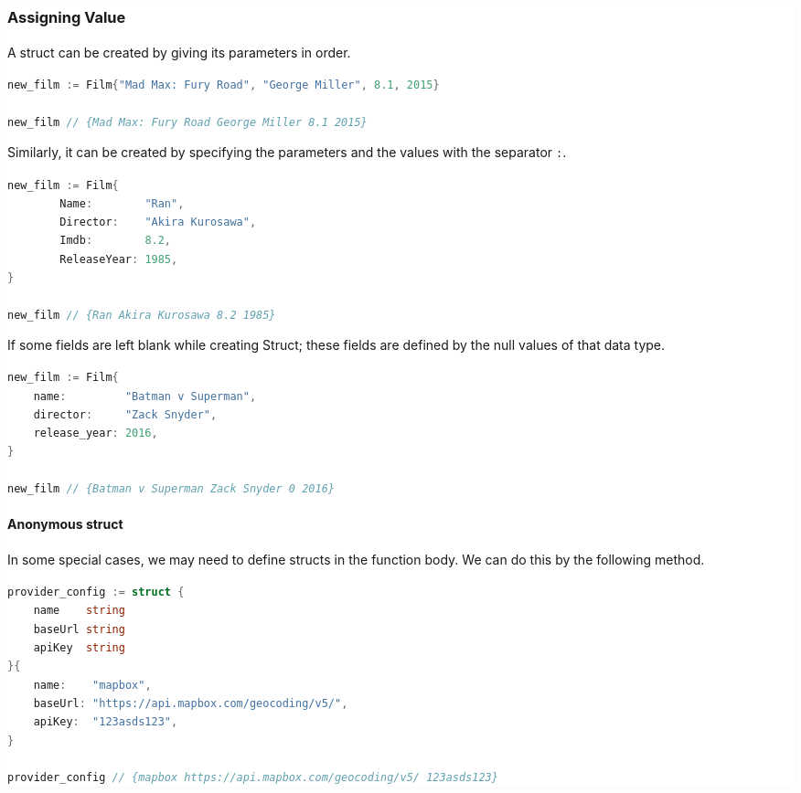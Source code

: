 
### Assigning Value

A struct can be created by giving its parameters in order.

```go
new_film := Film{"Mad Max: Fury Road", "George Miller", 8.1, 2015}

new_film // {Mad Max: Fury Road George Miller 8.1 2015}
```


Similarly, it can be created by specifying the parameters and the values with the separator `:`.

```go
new_film := Film{
		Name:        "Ran",
		Director:    "Akira Kurosawa",
		Imdb:        8.2,
		ReleaseYear: 1985,
}

new_film // {Ran Akira Kurosawa 8.2 1985}
```

If some fields are left blank while creating Struct; these fields are defined by the null values of that data type.


```go
new_film := Film{
	name:         "Batman v Superman",
	director:     "Zack Snyder",
	release_year: 2016,
}

new_film // {Batman v Superman Zack Snyder 0 2016}
```


#### Anonymous struct

In some special cases, we may need to define structs in the function body. We can do this by the following method.

```go
provider_config := struct {
	name    string
	baseUrl string
	apiKey  string
}{
	name:    "mapbox",
	baseUrl: "https://api.mapbox.com/geocoding/v5/",
	apiKey:  "123asds123",
}

provider_config // {mapbox https://api.mapbox.com/geocoding/v5/ 123asds123}
```
